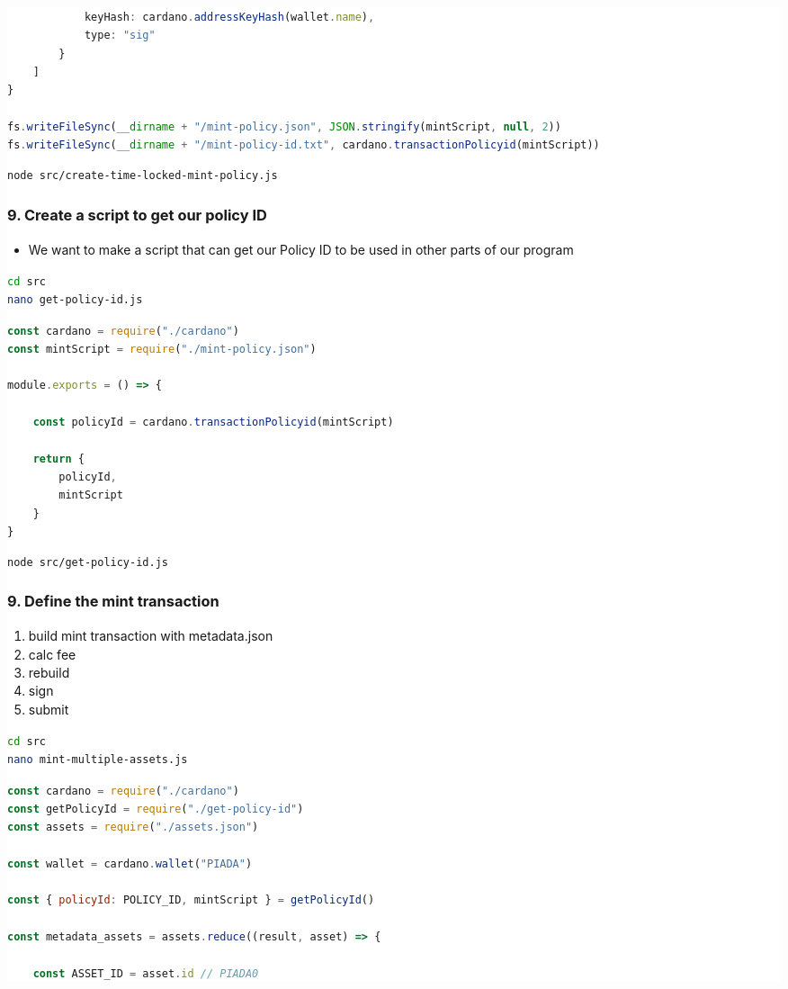 ```javascript
            keyHash: cardano.addressKeyHash(wallet.name),
            type: "sig"
        }
    ]
}

fs.writeFileSync(__dirname + "/mint-policy.json", JSON.stringify(mintScript, null, 2))
fs.writeFileSync(__dirname + "/mint-policy-id.txt", cardano.transactionPolicyid(mintScript))
```

```text
node src/create-time-locked-mint-policy.js
```

### 9. Create a script to get our policy ID

* We want to make a script that can get our Policy ID to be used in other parts of our program

```bash
cd src
nano get-policy-id.js
```

```javascript
const cardano = require("./cardano")
const mintScript = require("./mint-policy.json")

module.exports = () => {

    const policyId = cardano.transactionPolicyid(mintScript)

    return {
        policyId,
        mintScript
    }
}
```

```text
node src/get-policy-id.js
```

### 9. Define the mint transaction

1. build mint transaction with metadata.json
2. calc fee
3. rebuild
4. sign
5. submit

```bash
cd src
nano mint-multiple-assets.js
```

```javascript
const cardano = require("./cardano")
const getPolicyId = require("./get-policy-id")
const assets = require("./assets.json")

const wallet = cardano.wallet("PIADA")

const { policyId: POLICY_ID, mintScript } = getPolicyId()

const metadata_assets = assets.reduce((result, asset) => {

    const ASSET_ID = asset.id // PIADA0

```
